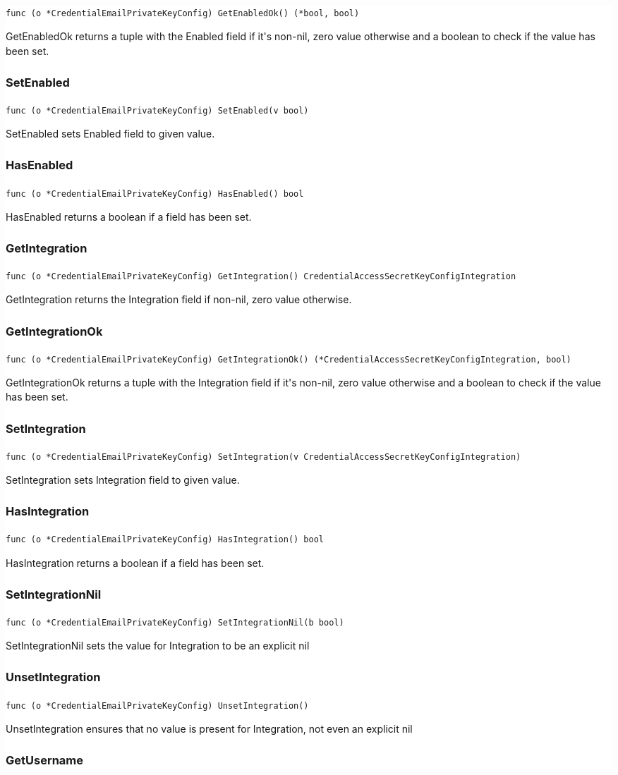 `func (o *CredentialEmailPrivateKeyConfig) GetEnabledOk() (*bool, bool)`

GetEnabledOk returns a tuple with the Enabled field if it's non-nil, zero value otherwise
and a boolean to check if the value has been set.

### SetEnabled

`func (o *CredentialEmailPrivateKeyConfig) SetEnabled(v bool)`

SetEnabled sets Enabled field to given value.

### HasEnabled

`func (o *CredentialEmailPrivateKeyConfig) HasEnabled() bool`

HasEnabled returns a boolean if a field has been set.

### GetIntegration

`func (o *CredentialEmailPrivateKeyConfig) GetIntegration() CredentialAccessSecretKeyConfigIntegration`

GetIntegration returns the Integration field if non-nil, zero value otherwise.

### GetIntegrationOk

`func (o *CredentialEmailPrivateKeyConfig) GetIntegrationOk() (*CredentialAccessSecretKeyConfigIntegration, bool)`

GetIntegrationOk returns a tuple with the Integration field if it's non-nil, zero value otherwise
and a boolean to check if the value has been set.

### SetIntegration

`func (o *CredentialEmailPrivateKeyConfig) SetIntegration(v CredentialAccessSecretKeyConfigIntegration)`

SetIntegration sets Integration field to given value.

### HasIntegration

`func (o *CredentialEmailPrivateKeyConfig) HasIntegration() bool`

HasIntegration returns a boolean if a field has been set.

### SetIntegrationNil

`func (o *CredentialEmailPrivateKeyConfig) SetIntegrationNil(b bool)`

 SetIntegrationNil sets the value for Integration to be an explicit nil

### UnsetIntegration
`func (o *CredentialEmailPrivateKeyConfig) UnsetIntegration()`

UnsetIntegration ensures that no value is present for Integration, not even an explicit nil
### GetUsername
